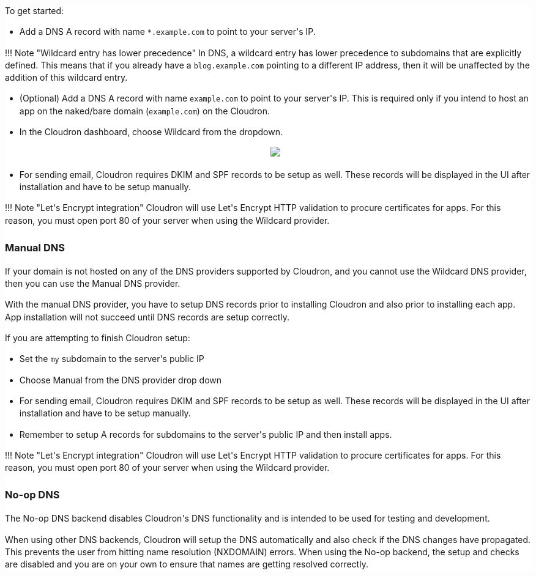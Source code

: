 To get started:

* Add a DNS A record with name `*.example.com` to point to your server's IP.

!!! Note "Wildcard entry has lower precedence"
    In DNS, a wildcard entry has lower precedence to subdomains that are explicitly defined. This means
    that if you already have a `blog.example.com` pointing to a different IP address, then it will
    be unaffected by the addition of this wildcard entry.

* (Optional) Add a DNS A record with name `example.com` to point to your server's IP. This is required
  only if you intend to host an app on the naked/bare domain (`example.com`) on the Cloudron.

* In the Cloudron dashboard, choose Wildcard from the dropdown.

    <center>
    <img src="../img/domains-wildcard.png" width="500px" class="shadow">
    </center>

* For sending email, Cloudron requires DKIM and SPF records to be setup as well. These records will
  be displayed in the UI after installation and have to be setup manually.

!!! Note "Let's Encrypt integration"
    Cloudron will use Let's Encrypt HTTP validation to procure certificates for apps. For this reason,
    you must open port 80 of your server when using the Wildcard provider.

### Manual DNS

If your domain is not hosted on any of the DNS providers supported by Cloudron, and you cannot use
the Wildcard DNS provider, then you can use the Manual DNS provider.

With the manual DNS provider, you have to setup DNS records prior to installing Cloudron and also
prior to installing each app. App installation will not succeed until DNS records are setup correctly.

If you are attempting to finish Cloudron setup:

* Set the `my` subdomain to the server's public IP

* Choose Manual from the DNS provider drop down

* For sending email, Cloudron requires DKIM and SPF records to be setup as well. These records will
  be displayed in the UI after installation and have to be setup manually.

* Remember to setup A records for subdomains to the server's public IP and then install apps.

!!! Note "Let's Encrypt integration"
    Cloudron will use Let's Encrypt HTTP validation to procure certificates for apps. For this reason,
    you must open port 80 of your server when using the Wildcard provider.

### No-op DNS

The No-op DNS backend disables Cloudron's DNS functionality and is intended to be used for testing and
development.

When using other DNS backends, Cloudron will setup the DNS automatically and also check if the DNS changes
have propagated. This prevents the user from hitting name resolution (NXDOMAIN) errors. When using the No-op
backend, the setup and checks are disabled and you are on your own to ensure that names are getting resolved
correctly.
